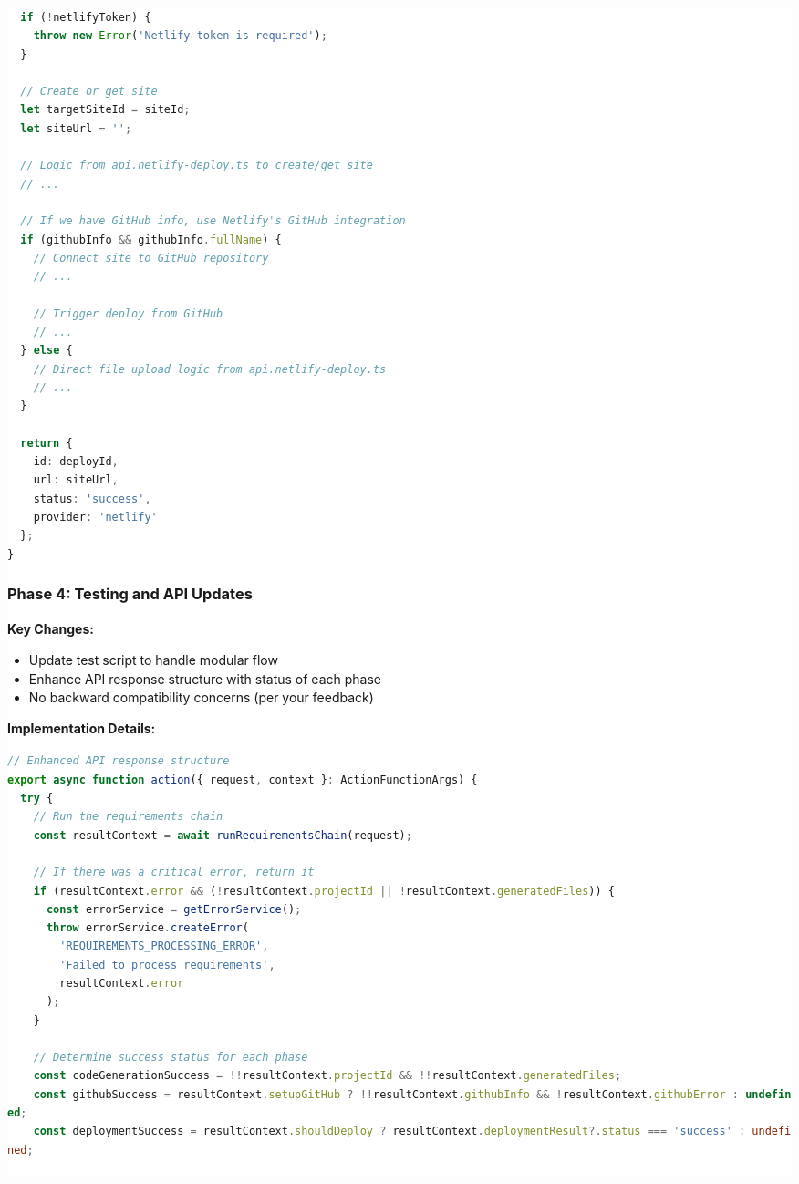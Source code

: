 ```typescript
  if (!netlifyToken) {
    throw new Error('Netlify token is required');
  }
  
  // Create or get site
  let targetSiteId = siteId;
  let siteUrl = '';
  
  // Logic from api.netlify-deploy.ts to create/get site
  // ...
  
  // If we have GitHub info, use Netlify's GitHub integration
  if (githubInfo && githubInfo.fullName) {
    // Connect site to GitHub repository
    // ...
    
    // Trigger deploy from GitHub
    // ...
  } else {
    // Direct file upload logic from api.netlify-deploy.ts
    // ...
  }
  
  return {
    id: deployId,
    url: siteUrl,
    status: 'success',
    provider: 'netlify'
  };
}
```

### Phase 4: Testing and API Updates

**Key Changes:**
- Update test script to handle modular flow
- Enhance API response structure with status of each phase
- No backward compatibility concerns (per your feedback)

**Implementation Details:**
```typescript
// Enhanced API response structure
export async function action({ request, context }: ActionFunctionArgs) {
  try {
    // Run the requirements chain
    const resultContext = await runRequirementsChain(request);
    
    // If there was a critical error, return it
    if (resultContext.error && (!resultContext.projectId || !resultContext.generatedFiles)) {
      const errorService = getErrorService();
      throw errorService.createError(
        'REQUIREMENTS_PROCESSING_ERROR',
        'Failed to process requirements',
        resultContext.error
      );
    }
    
    // Determine success status for each phase
    const codeGenerationSuccess = !!resultContext.projectId && !!resultContext.generatedFiles;
    const githubSuccess = resultContext.setupGitHub ? !!resultContext.githubInfo && !resultContext.githubError : undefined;
    const deploymentSuccess = resultContext.shouldDeploy ? resultContext.deploymentResult?.status === 'success' : undefined;
    
```